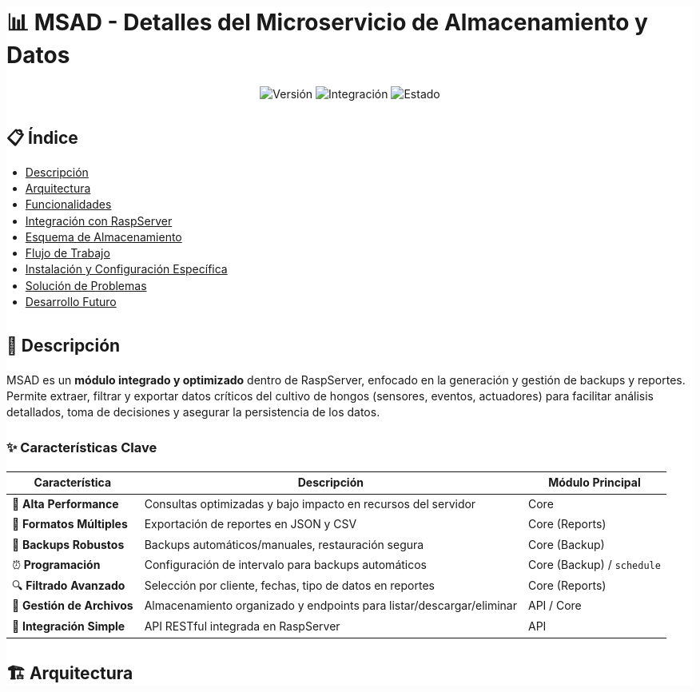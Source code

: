 # 📊 MSAD - Detalles del Microservicio de Almacenamiento y Datos

<div align="center">

![Versión](https://img.shields.io/badge/Versión-1.0.0--minimal-blue)
![Integración](https://img.shields.io/badge/Integración-RaspServer-green)
![Estado](https://img.shields.io/badge/Estado-Activo-brightgreen)

</div>

## 📋 Índice

- [Descripción](#-descripción)
- [Arquitectura](#-arquitectura)
- [Funcionalidades](#-funcionalidades)
- [Integración con RaspServer](#-integración-con-raspserver)
- [Esquema de Almacenamiento](#-esquema-de-almacenamiento)
- [Flujo de Trabajo](#-flujo-de-trabajo)
- [Instalación y Configuración Específica](#-instalación-y-configuración-específica)
- [Solución de Problemas](#-solución-de-problemas)
- [Desarrollo Futuro](#-desarrollo-futuro)

## 📝 Descripción

MSAD es un **módulo integrado y optimizado** dentro de RaspServer, enfocado en la generación y gestión de backups y reportes. Permite extraer, filtrar y exportar datos críticos del cultivo de hongos (sensores, eventos, actuadores) para facilitar análisis detallados, toma de decisiones y asegurar la persistencia de los datos.

### ✨ Características Clave

| Característica | Descripción | Módulo Principal |
|----------------|-------------|------------------|
| 🚀 **Alta Performance** | Consultas optimizadas y bajo impacto en recursos del servidor | Core |
| 🔄 **Formatos Múltiples** | Exportación de reportes en JSON y CSV | Core (Reports) |
| 💾 **Backups Robustos** | Backups automáticos/manuales, restauración segura | Core (Backup) |
| ⏰ **Programación** | Configuración de intervalo para backups automáticos | Core (Backup) / `schedule` |
| 🔍 **Filtrado Avanzado** | Selección por cliente, fechas, tipo de datos en reportes | Core (Reports) |
| 📂 **Gestión de Archivos** | Almacenamiento organizado y endpoints para listar/descargar/eliminar | API / Core |
| 🔗 **Integración Simple** | API RESTful integrada en RaspServer | API |

## 🏗 Arquitectura
